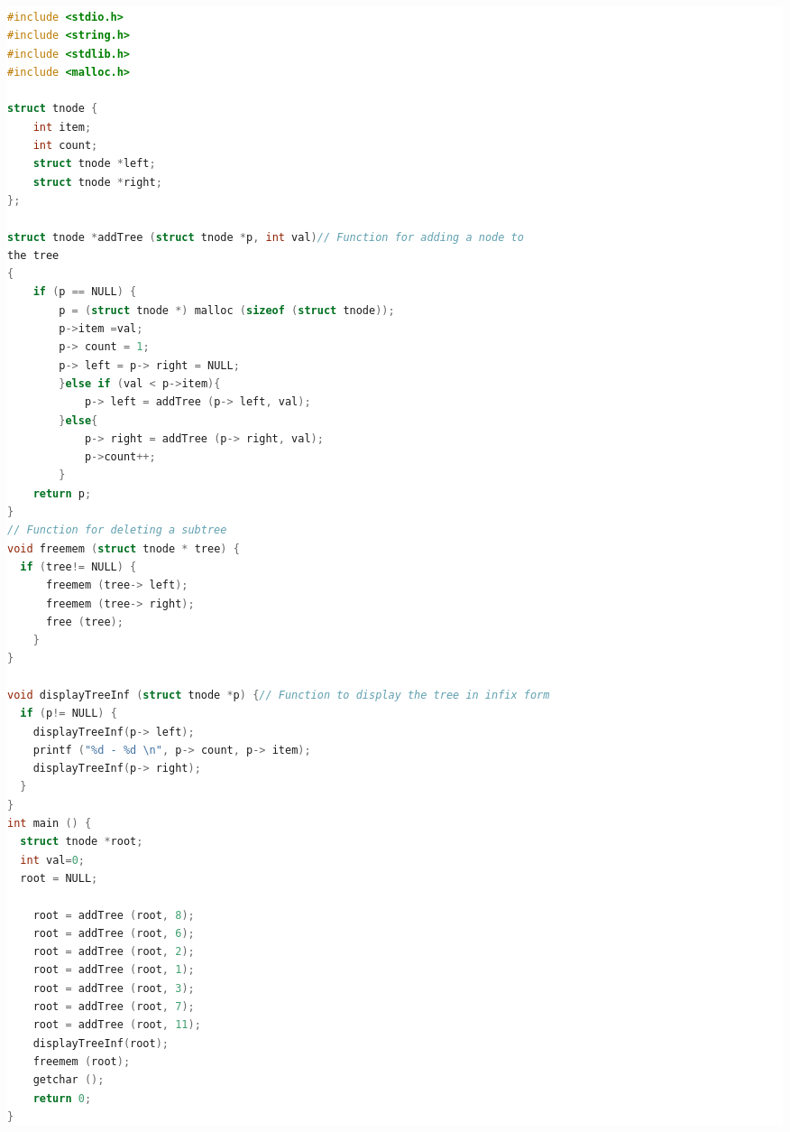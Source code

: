 ```C
#include <stdio.h>
#include <string.h>
#include <stdlib.h>
#include <malloc.h>

struct tnode {
    int item;
    int count;
    struct tnode *left;
    struct tnode *right;
};

struct tnode *addTree (struct tnode *p, int val)// Function for adding a node to
the tree
{
    if (p == NULL) {
        p = (struct tnode *) malloc (sizeof (struct tnode));
        p->item =val;
        p-> count = 1;
        p-> left = p-> right = NULL;
        }else if (val < p->item){
            p-> left = addTree (p-> left, val);
        }else{
            p-> right = addTree (p-> right, val);
            p->count++;
        }
    return p;
}
// Function for deleting a subtree
void freemem (struct tnode * tree) {
  if (tree!= NULL) {
      freemem (tree-> left);
      freemem (tree-> right);
      free (tree);
    }
}

void displayTreeInf (struct tnode *p) {// Function to display the tree in infix form
  if (p!= NULL) {
    displayTreeInf(p-> left);
    printf ("%d - %d \n", p-> count, p-> item);
    displayTreeInf(p-> right);
  }
}
int main () {
  struct tnode *root;
  int val=0;
  root = NULL;

    root = addTree (root, 8);
    root = addTree (root, 6);
    root = addTree (root, 2);
    root = addTree (root, 1);
    root = addTree (root, 3);
    root = addTree (root, 7);
    root = addTree (root, 11);
    displayTreeInf(root);
    freemem (root);
    getchar ();
    return 0;
}
```

